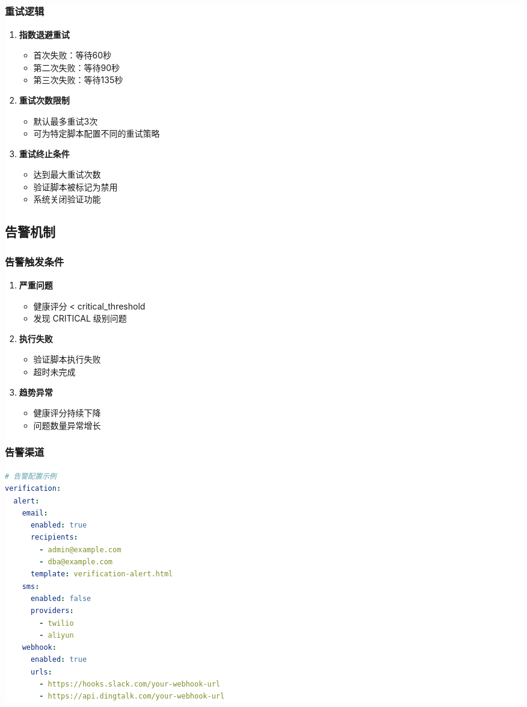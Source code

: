 ### 重试逻辑

1. **指数退避重试**
   - 首次失败：等待60秒
   - 第二次失败：等待90秒
   - 第三次失败：等待135秒

2. **重试次数限制**
   - 默认最多重试3次
   - 可为特定脚本配置不同的重试策略

3. **重试终止条件**
   - 达到最大重试次数
   - 验证脚本被标记为禁用
   - 系统关闭验证功能

## 告警机制

### 告警触发条件

1. **严重问题**
   - 健康评分 < critical_threshold
   - 发现 CRITICAL 级别问题

2. **执行失败**
   - 验证脚本执行失败
   - 超时未完成

3. **趋势异常**
   - 健康评分持续下降
   - 问题数量异常增长

### 告警渠道

```yaml
# 告警配置示例
verification:
  alert:
    email:
      enabled: true
      recipients:
        - admin@example.com
        - dba@example.com
      template: verification-alert.html
    sms:
      enabled: false
      providers:
        - twilio
        - aliyun
    webhook:
      enabled: true
      urls:
        - https://hooks.slack.com/your-webhook-url
        - https://api.dingtalk.com/your-webhook-url
```
